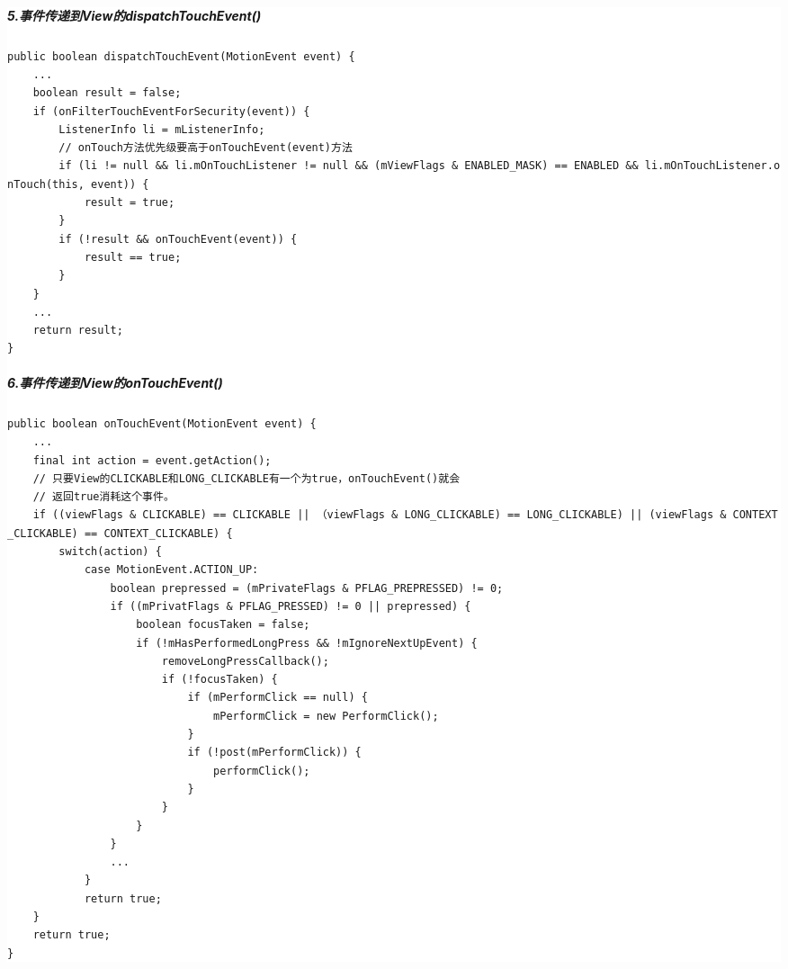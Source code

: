 ##### 5.事件传递到View的dispatchTouchEvent()

```
public boolean dispatchTouchEvent(MotionEvent event) {
    ...
    boolean result = false;
    if (onFilterTouchEventForSecurity(event)) {
        ListenerInfo li = mListenerInfo;
        // onTouch方法优先级要高于onTouchEvent(event)方法
        if (li != null && li.mOnTouchListener != null && (mViewFlags & ENABLED_MASK) == ENABLED && li.mOnTouchListener.onTouch(this, event)) {
            result = true;
        }
        if (!result && onTouchEvent(event)) {
            result == true;
        }
    }
    ...
    return result;
}
```

##### 6.事件传递到View的onTouchEvent()

```
public boolean onTouchEvent(MotionEvent event) {
    ...
    final int action = event.getAction();
    // 只要View的CLICKABLE和LONG_CLICKABLE有一个为true，onTouchEvent()就会
    // 返回true消耗这个事件。
    if ((viewFlags & CLICKABLE) == CLICKABLE || （viewFlags & LONG_CLICKABLE) == LONG_CLICKABLE) || (viewFlags & CONTEXT_CLICKABLE) == CONTEXT_CLICKABLE) {
        switch(action) {
            case MotionEvent.ACTION_UP:
                boolean prepressed = (mPrivateFlags & PFLAG_PREPRESSED) != 0;
                if ((mPrivatFlags & PFLAG_PRESSED) != 0 || prepressed) {
                    boolean focusTaken = false;
                    if (!mHasPerformedLongPress && !mIgnoreNextUpEvent) {
                        removeLongPressCallback();
                        if (!focusTaken) {
                            if (mPerformClick == null) {
                                mPerformClick = new PerformClick();
                            }
                            if (!post(mPerformClick)) {
                                performClick();
                            }
                        }
                    }
                }
                ...
            }
            return true;
    }
    return true;
}
```
